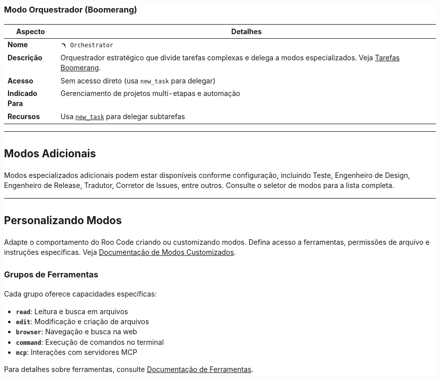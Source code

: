 ### Modo Orquestrador (Boomerang)

| Aspecto | Detalhes |
|---------|----------|
| **Nome** | `🪃 Orchestrator` |
| **Descrição** | Orquestrador estratégico que divide tarefas complexas e delega a modos especializados. Veja [Tarefas Boomerang](/features/boomerang-tasks). |
| **Acesso** | Sem acesso direto (usa `new_task` para delegar) |
| **Indicado Para** | Gerenciamento de projetos multi-etapas e automação |
| **Recursos** | Usa [`new_task`](/advanced-usage/available-tools/new-task) para delegar subtarefas |

---

## Modos Adicionais

Modos especializados adicionais podem estar disponíveis conforme configuração, incluindo Teste, Engenheiro de Design, Engenheiro de Release, Tradutor, Corretor de Issues, entre outros. Consulte o seletor de modos para a lista completa.

---

## Personalizando Modos

Adapte o comportamento do Roo Code criando ou customizando modos. Defina acesso a ferramentas, permissões de arquivo e instruções específicas. Veja [Documentação de Modos Customizados](/features/custom-modes).

### Grupos de Ferramentas

Cada grupo oferece capacidades específicas:
- **`read`**: Leitura e busca em arquivos
- **`edit`**: Modificação e criação de arquivos
- **`browser`**: Navegação e busca na web
- **`command`**: Execução de comandos no terminal
- **`mcp`**: Interações com servidores MCP

Para detalhes sobre ferramentas, consulte [Documentação de Ferramentas](/advanced-usage/available-tools/tool-use-overview).
